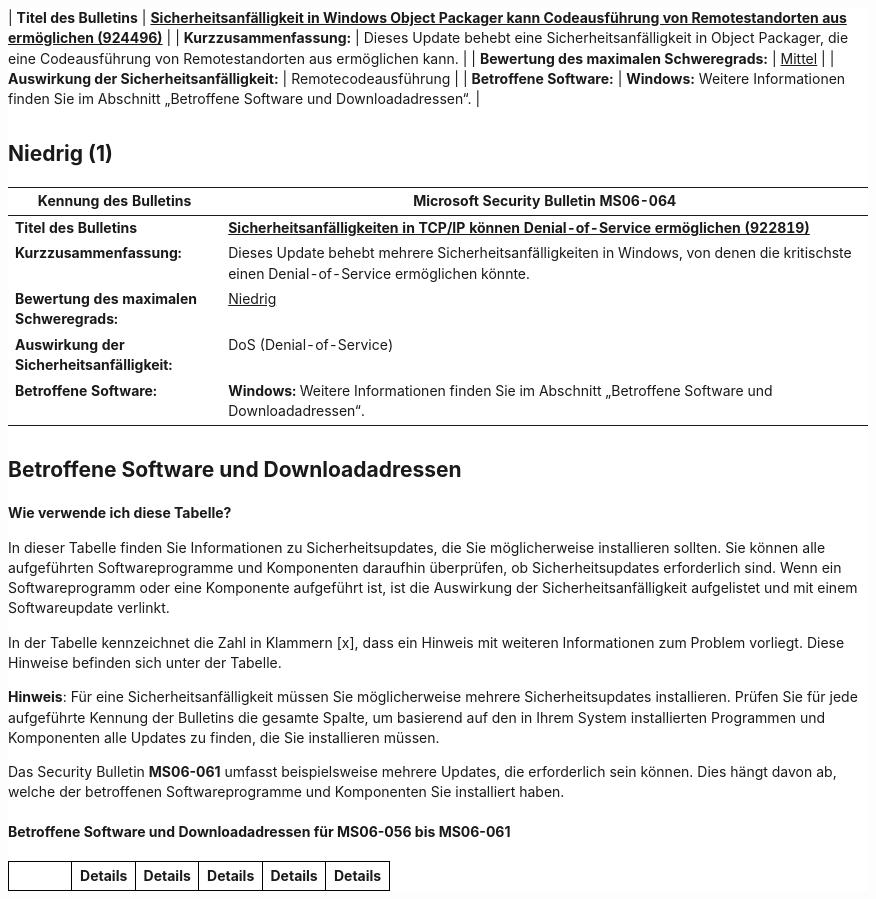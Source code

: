 | **Titel des Bulletins**                     | [**Sicherheitsanfälligkeit in Windows Object Packager kann Codeausführung von Remotestandorten aus ermöglichen (924496)**](https://www.microsoft.com/germany/technet/sicherheit/bulletins/ms06-065.mspx) |
| **Kurzzusammenfassung:**                    | Dieses Update behebt eine Sicherheitsanfälligkeit in Object Packager, die eine Codeausführung von Remotestandorten aus ermöglichen kann.                                                                |
| **Bewertung des maximalen Schweregrads:**   | [Mittel](https://www.microsoft.com/germany/technet/datenbank/articles/527029.mspx)                                                                                                                       |
| **Auswirkung der Sicherheitsanfälligkeit:** | Remotecodeausführung                                                                                                                                                                                    |
| **Betroffene Software:**                    | **Windows:** Weitere Informationen finden Sie im Abschnitt „Betroffene Software und Downloadadressen“.                                                                                                  |

Niedrig (1)
-----------

| Kennung des Bulletins                       | Microsoft Security Bulletin MS06-064                                                                                                                                 |
|---------------------------------------------|----------------------------------------------------------------------------------------------------------------------------------------------------------------------|
| **Titel des Bulletins**                     | [**Sicherheitsanfälligkeiten in TCP/IP können Denial-of-Service ermöglichen (922819)**](https://www.microsoft.com/germany/technet/sicherheit/bulletins/ms06-064.mspx) |
| **Kurzzusammenfassung:**                    | Dieses Update behebt mehrere Sicherheitsanfälligkeiten in Windows, von denen die kritischste einen Denial-of-Service ermöglichen könnte.                             |
| **Bewertung des maximalen Schweregrads:**   | [Niedrig](https://www.microsoft.com/germany/technet/datenbank/articles/527029.mspx)                                                                                   |
| **Auswirkung der Sicherheitsanfälligkeit:** | DoS (Denial-of-Service)                                                                                                                                              |
| **Betroffene Software:**                    | **Windows:** Weitere Informationen finden Sie im Abschnitt „Betroffene Software und Downloadadressen“.                                                               |

Betroffene Software und Downloadadressen
----------------------------------------

**Wie verwende ich diese Tabelle?**  

In dieser Tabelle finden Sie Informationen zu Sicherheitsupdates, die Sie möglicherweise installieren sollten. Sie können alle aufgeführten Softwareprogramme und Komponenten daraufhin überprüfen, ob Sicherheitsupdates erforderlich sind. Wenn ein Softwareprogramm oder eine Komponente aufgeführt ist, ist die Auswirkung der Sicherheitsanfälligkeit aufgelistet und mit einem Softwareupdate verlinkt.

In der Tabelle kennzeichnet die Zahl in Klammern \[x\], dass ein Hinweis mit weiteren Informationen zum Problem vorliegt. Diese Hinweise befinden sich unter der Tabelle.

**Hinweis**: Für eine Sicherheitsanfälligkeit müssen Sie möglicherweise mehrere Sicherheitsupdates installieren. Prüfen Sie für jede aufgeführte Kennung der Bulletins die gesamte Spalte, um basierend auf den in Ihrem System installierten Programmen und Komponenten alle Updates zu finden, die Sie installieren müssen.

Das Security Bulletin **MS06-061** umfasst beispielsweise mehrere Updates, die erforderlich sein können. Dies hängt davon ab, welche der betroffenen Softwareprogramme und Komponenten Sie installiert haben.

#### Betroffene Software und Downloadadressen für MS06-056 bis MS06-061

<table style="width:100%;">
<colgroup>
<col width="14%" />
<col width="14%" />
<col width="14%" />
<col width="14%" />
<col width="14%" />
<col width="14%" />
<col width="14%" />
</colgroup>
<thead>
<tr class="header">
<th style="border:1px solid black;" ></th>
<th style="border:1px solid black;" >Details</th>
<th style="border:1px solid black;" >Details</th>
<th style="border:1px solid black;" >Details</th>
<th style="border:1px solid black;" >Details</th>
<th style="border:1px solid black;" >Details</th>